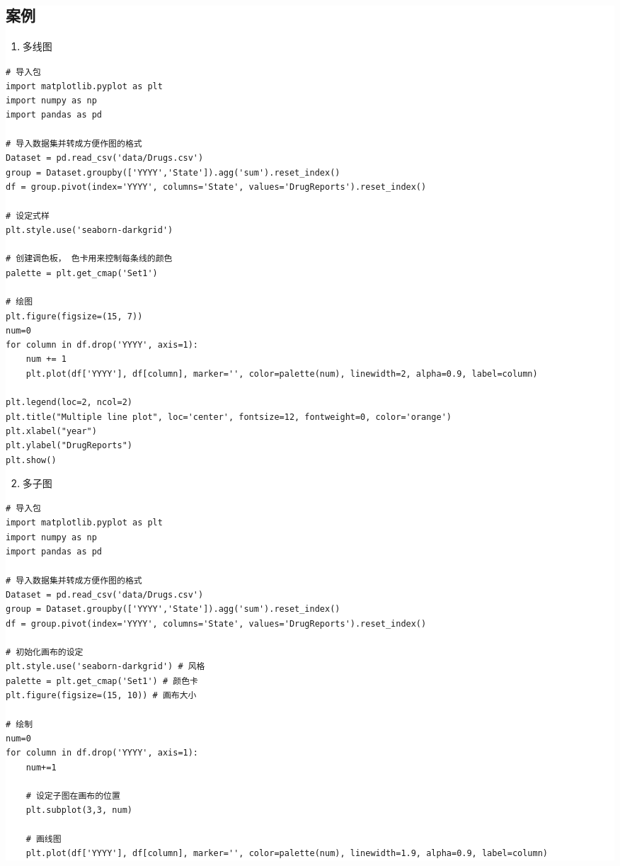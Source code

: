 ## 案例
1. 多线图

```commandline
# 导入包
import matplotlib.pyplot as plt
import numpy as np
import pandas as pd

# 导入数据集并转成方便作图的格式
Dataset = pd.read_csv('data/Drugs.csv')
group = Dataset.groupby(['YYYY','State']).agg('sum').reset_index()
df = group.pivot(index='YYYY', columns='State', values='DrugReports').reset_index()

# 设定式样
plt.style.use('seaborn-darkgrid')
 
# 创建调色板， 色卡用来控制每条线的颜色
palette = plt.get_cmap('Set1')

# 绘图
plt.figure(figsize=(15, 7))
num=0
for column in df.drop('YYYY', axis=1):
    num += 1
    plt.plot(df['YYYY'], df[column], marker='', color=palette(num), linewidth=2, alpha=0.9, label=column)
    
plt.legend(loc=2, ncol=2)
plt.title("Multiple line plot", loc='center', fontsize=12, fontweight=0, color='orange')
plt.xlabel("year")
plt.ylabel("DrugReports")
plt.show()
```

2. 多子图

```commandline
# 导入包
import matplotlib.pyplot as plt
import numpy as np
import pandas as pd

# 导入数据集并转成方便作图的格式
Dataset = pd.read_csv('data/Drugs.csv')
group = Dataset.groupby(['YYYY','State']).agg('sum').reset_index()
df = group.pivot(index='YYYY', columns='State', values='DrugReports').reset_index()

# 初始化画布的设定
plt.style.use('seaborn-darkgrid') # 风格
palette = plt.get_cmap('Set1') # 颜色卡
plt.figure(figsize=(15, 10)) # 画布大小

# 绘制
num=0
for column in df.drop('YYYY', axis=1):
    num+=1
 
    # 设定子图在画布的位置
    plt.subplot(3,3, num)
 
    # 画线图
    plt.plot(df['YYYY'], df[column], marker='', color=palette(num), linewidth=1.9, alpha=0.9, label=column)
```